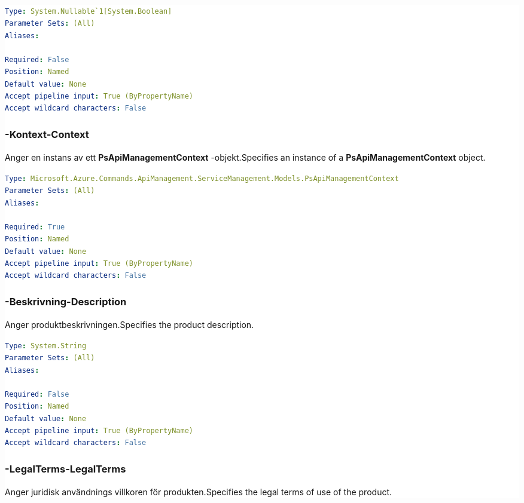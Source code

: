 ```yaml
Type: System.Nullable`1[System.Boolean]
Parameter Sets: (All)
Aliases: 

Required: False
Position: Named
Default value: None
Accept pipeline input: True (ByPropertyName)
Accept wildcard characters: False
```

### <span data-ttu-id="7ea63-120">-Kontext</span><span class="sxs-lookup"><span data-stu-id="7ea63-120">-Context</span></span>
<span data-ttu-id="7ea63-121">Anger en instans av ett **PsApiManagementContext** -objekt.</span><span class="sxs-lookup"><span data-stu-id="7ea63-121">Specifies an instance of a **PsApiManagementContext** object.</span></span>

```yaml
Type: Microsoft.Azure.Commands.ApiManagement.ServiceManagement.Models.PsApiManagementContext
Parameter Sets: (All)
Aliases: 

Required: True
Position: Named
Default value: None
Accept pipeline input: True (ByPropertyName)
Accept wildcard characters: False
```

### <span data-ttu-id="7ea63-122">-Beskrivning</span><span class="sxs-lookup"><span data-stu-id="7ea63-122">-Description</span></span>
<span data-ttu-id="7ea63-123">Anger produktbeskrivningen.</span><span class="sxs-lookup"><span data-stu-id="7ea63-123">Specifies the product description.</span></span>

```yaml
Type: System.String
Parameter Sets: (All)
Aliases: 

Required: False
Position: Named
Default value: None
Accept pipeline input: True (ByPropertyName)
Accept wildcard characters: False
```

### <span data-ttu-id="7ea63-124">-LegalTerms</span><span class="sxs-lookup"><span data-stu-id="7ea63-124">-LegalTerms</span></span>
<span data-ttu-id="7ea63-125">Anger juridisk användnings villkoren för produkten.</span><span class="sxs-lookup"><span data-stu-id="7ea63-125">Specifies the legal terms of use of the product.</span></span>
